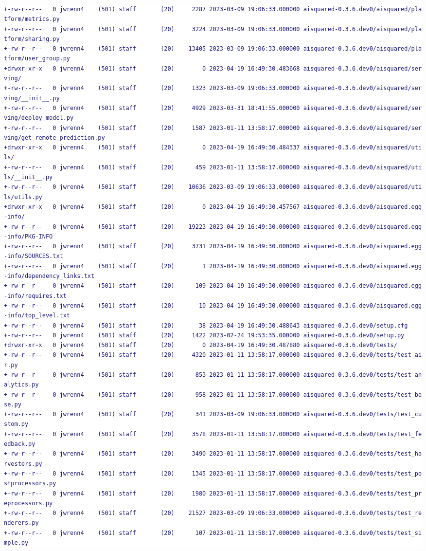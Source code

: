 ```diff
+-rw-r--r--   0 jwrenn4    (501) staff       (20)     2287 2023-03-09 19:06:33.000000 aisquared-0.3.6.dev0/aisquared/platform/metrics.py
+-rw-r--r--   0 jwrenn4    (501) staff       (20)     3224 2023-03-09 19:06:33.000000 aisquared-0.3.6.dev0/aisquared/platform/sharing.py
+-rw-r--r--   0 jwrenn4    (501) staff       (20)    13405 2023-03-09 19:06:33.000000 aisquared-0.3.6.dev0/aisquared/platform/user_group.py
+drwxr-xr-x   0 jwrenn4    (501) staff       (20)        0 2023-04-19 16:49:30.483668 aisquared-0.3.6.dev0/aisquared/serving/
+-rw-r--r--   0 jwrenn4    (501) staff       (20)     1323 2023-03-09 19:06:33.000000 aisquared-0.3.6.dev0/aisquared/serving/__init__.py
+-rw-r--r--   0 jwrenn4    (501) staff       (20)     4929 2023-03-31 18:41:55.000000 aisquared-0.3.6.dev0/aisquared/serving/deploy_model.py
+-rw-r--r--   0 jwrenn4    (501) staff       (20)     1587 2023-01-11 13:58:17.000000 aisquared-0.3.6.dev0/aisquared/serving/get_remote_prediction.py
+drwxr-xr-x   0 jwrenn4    (501) staff       (20)        0 2023-04-19 16:49:30.484337 aisquared-0.3.6.dev0/aisquared/utils/
+-rw-r--r--   0 jwrenn4    (501) staff       (20)      459 2023-01-11 13:58:17.000000 aisquared-0.3.6.dev0/aisquared/utils/__init__.py
+-rw-r--r--   0 jwrenn4    (501) staff       (20)    10636 2023-03-09 19:06:33.000000 aisquared-0.3.6.dev0/aisquared/utils/utils.py
+drwxr-xr-x   0 jwrenn4    (501) staff       (20)        0 2023-04-19 16:49:30.457567 aisquared-0.3.6.dev0/aisquared.egg-info/
+-rw-r--r--   0 jwrenn4    (501) staff       (20)    19223 2023-04-19 16:49:30.000000 aisquared-0.3.6.dev0/aisquared.egg-info/PKG-INFO
+-rw-r--r--   0 jwrenn4    (501) staff       (20)     3731 2023-04-19 16:49:30.000000 aisquared-0.3.6.dev0/aisquared.egg-info/SOURCES.txt
+-rw-r--r--   0 jwrenn4    (501) staff       (20)        1 2023-04-19 16:49:30.000000 aisquared-0.3.6.dev0/aisquared.egg-info/dependency_links.txt
+-rw-r--r--   0 jwrenn4    (501) staff       (20)      109 2023-04-19 16:49:30.000000 aisquared-0.3.6.dev0/aisquared.egg-info/requires.txt
+-rw-r--r--   0 jwrenn4    (501) staff       (20)       10 2023-04-19 16:49:30.000000 aisquared-0.3.6.dev0/aisquared.egg-info/top_level.txt
+-rw-r--r--   0 jwrenn4    (501) staff       (20)       38 2023-04-19 16:49:30.488643 aisquared-0.3.6.dev0/setup.cfg
+-rw-r--r--   0 jwrenn4    (501) staff       (20)     1422 2023-02-24 19:53:35.000000 aisquared-0.3.6.dev0/setup.py
+drwxr-xr-x   0 jwrenn4    (501) staff       (20)        0 2023-04-19 16:49:30.487880 aisquared-0.3.6.dev0/tests/
+-rw-r--r--   0 jwrenn4    (501) staff       (20)     4320 2023-01-11 13:58:17.000000 aisquared-0.3.6.dev0/tests/test_air.py
+-rw-r--r--   0 jwrenn4    (501) staff       (20)      853 2023-01-11 13:58:17.000000 aisquared-0.3.6.dev0/tests/test_analytics.py
+-rw-r--r--   0 jwrenn4    (501) staff       (20)      958 2023-01-11 13:58:17.000000 aisquared-0.3.6.dev0/tests/test_base.py
+-rw-r--r--   0 jwrenn4    (501) staff       (20)      341 2023-03-09 19:06:33.000000 aisquared-0.3.6.dev0/tests/test_custom.py
+-rw-r--r--   0 jwrenn4    (501) staff       (20)     3578 2023-01-11 13:58:17.000000 aisquared-0.3.6.dev0/tests/test_feedback.py
+-rw-r--r--   0 jwrenn4    (501) staff       (20)     3490 2023-01-11 13:58:17.000000 aisquared-0.3.6.dev0/tests/test_harvesters.py
+-rw-r--r--   0 jwrenn4    (501) staff       (20)     1345 2023-01-11 13:58:17.000000 aisquared-0.3.6.dev0/tests/test_postprocessors.py
+-rw-r--r--   0 jwrenn4    (501) staff       (20)     1980 2023-01-11 13:58:17.000000 aisquared-0.3.6.dev0/tests/test_preprocessors.py
+-rw-r--r--   0 jwrenn4    (501) staff       (20)    21527 2023-03-09 19:06:33.000000 aisquared-0.3.6.dev0/tests/test_renderers.py
+-rw-r--r--   0 jwrenn4    (501) staff       (20)      107 2023-01-11 13:58:17.000000 aisquared-0.3.6.dev0/tests/test_simple.py
```
